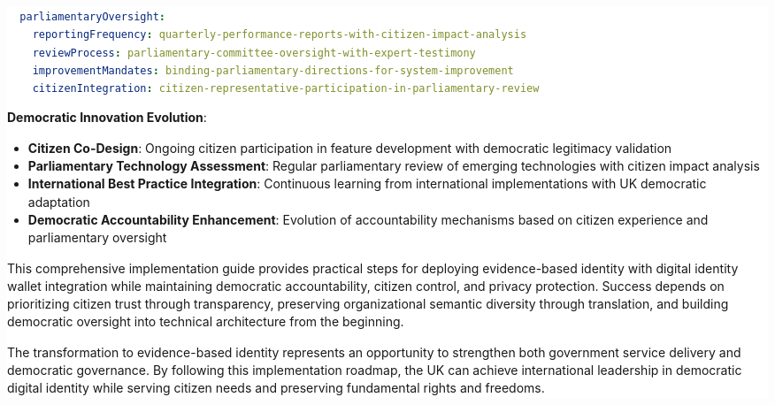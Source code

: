 ```yaml
  parliamentaryOversight:
    reportingFrequency: quarterly-performance-reports-with-citizen-impact-analysis
    reviewProcess: parliamentary-committee-oversight-with-expert-testimony
    improvementMandates: binding-parliamentary-directions-for-system-improvement
    citizenIntegration: citizen-representative-participation-in-parliamentary-review
```

**Democratic Innovation Evolution**:
- **Citizen Co-Design**: Ongoing citizen participation in feature development with democratic legitimacy validation
- **Parliamentary Technology Assessment**: Regular parliamentary review of emerging technologies with citizen impact analysis
- **International Best Practice Integration**: Continuous learning from international implementations with UK democratic adaptation
- **Democratic Accountability Enhancement**: Evolution of accountability mechanisms based on citizen experience and parliamentary oversight

This comprehensive implementation guide provides practical steps for deploying evidence-based identity with digital identity wallet integration while maintaining democratic accountability, citizen control, and privacy protection. Success depends on prioritizing citizen trust through transparency, preserving organizational semantic diversity through translation, and building democratic oversight into technical architecture from the beginning.

The transformation to evidence-based identity represents an opportunity to strengthen both government service delivery and democratic governance. By following this implementation roadmap, the UK can achieve international leadership in democratic digital identity while serving citizen needs and preserving fundamental rights and freedoms.
